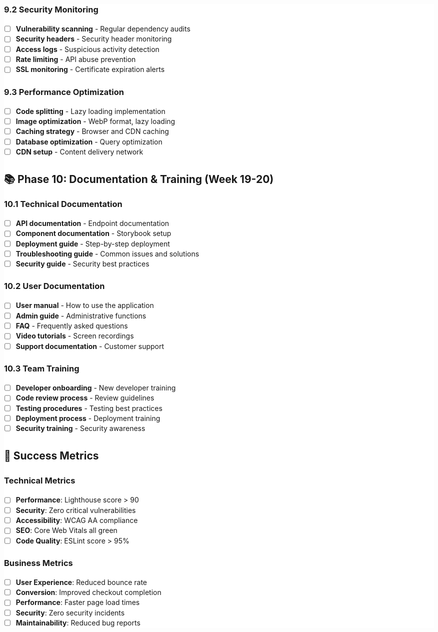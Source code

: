 ### 9.2 Security Monitoring
- [ ] **Vulnerability scanning** - Regular dependency audits
- [ ] **Security headers** - Security header monitoring
- [ ] **Access logs** - Suspicious activity detection
- [ ] **Rate limiting** - API abuse prevention
- [ ] **SSL monitoring** - Certificate expiration alerts

### 9.3 Performance Optimization
- [ ] **Code splitting** - Lazy loading implementation
- [ ] **Image optimization** - WebP format, lazy loading
- [ ] **Caching strategy** - Browser and CDN caching
- [ ] **Database optimization** - Query optimization
- [ ] **CDN setup** - Content delivery network

## 📚 Phase 10: Documentation & Training (Week 19-20)

### 10.1 Technical Documentation
- [ ] **API documentation** - Endpoint documentation
- [ ] **Component documentation** - Storybook setup
- [ ] **Deployment guide** - Step-by-step deployment
- [ ] **Troubleshooting guide** - Common issues and solutions
- [ ] **Security guide** - Security best practices

### 10.2 User Documentation
- [ ] **User manual** - How to use the application
- [ ] **Admin guide** - Administrative functions
- [ ] **FAQ** - Frequently asked questions
- [ ] **Video tutorials** - Screen recordings
- [ ] **Support documentation** - Customer support

### 10.3 Team Training
- [ ] **Developer onboarding** - New developer training
- [ ] **Code review process** - Review guidelines
- [ ] **Testing procedures** - Testing best practices
- [ ] **Deployment process** - Deployment training
- [ ] **Security training** - Security awareness

## 🎯 Success Metrics

### Technical Metrics
- [ ] **Performance**: Lighthouse score > 90
- [ ] **Security**: Zero critical vulnerabilities
- [ ] **Accessibility**: WCAG AA compliance
- [ ] **SEO**: Core Web Vitals all green
- [ ] **Code Quality**: ESLint score > 95%

### Business Metrics
- [ ] **User Experience**: Reduced bounce rate
- [ ] **Conversion**: Improved checkout completion
- [ ] **Performance**: Faster page load times
- [ ] **Security**: Zero security incidents
- [ ] **Maintainability**: Reduced bug reports
